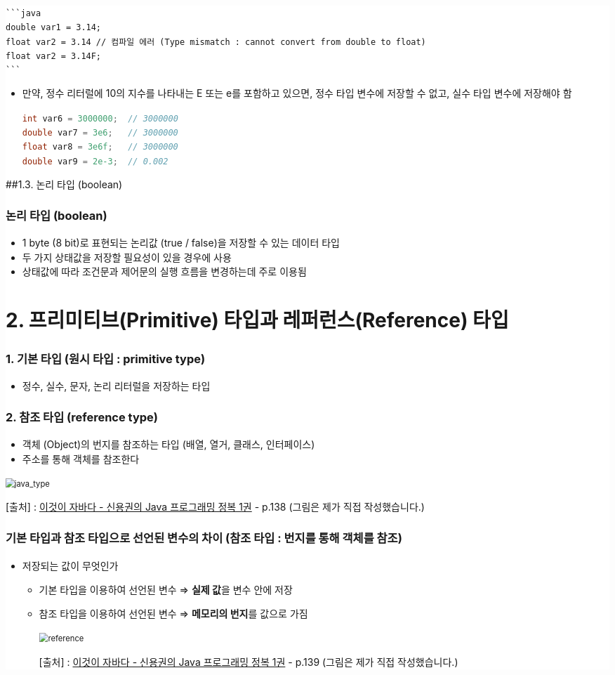     ```java
    double var1 = 3.14;
    float var2 = 3.14 // 컴파일 에러 (Type mismatch : cannot convert from double to float)
    float var2 = 3.14F;
    ```

- 만약, 정수 리터럴에 10의 지수를 나타내는 E 또는 e를 포함하고 있으면, 정수 타입 변수에 저장할 수 없고, 실수 타입 변수에 저장해야 함

  ```java
  int var6 = 3000000;  // 3000000
  double var7 = 3e6;   // 3000000
  float var8 = 3e6f;   // 3000000
  double var9 = 2e-3;  // 0.002
  ```

##1.3. 논리 타입 (boolean)

### 논리 타입 (boolean)

- 1 byte (8 bit)로 표현되는 논리값 (true / false)을 저장할 수 있는 데이터 타입
- 두 가지 상태값을 저장할 필요성이 있을 경우에 사용
- 상태값에 따라 조건문과 제어문의 실행 흐름을 변경하는데 주로 이용됨



# 2. 프리미티브(Primitive) 타입과 레퍼런스(Reference) 타입

### 1. 기본 타입 (원시 타입 :  primitive type)

- 정수, 실수, 문자, 논리 리터럴을 저장하는 타입

### 2. 참조 타입 (reference type)

- 객체 (Object)의 번지를 참조하는 타입 (배열, 열거, 클래스, 인터페이스)
- 주소를 통해 객체를 참조한다

<img width="562" alt="java_type" src="https://user-images.githubusercontent.com/23554779/103061795-bcaeba80-45ef-11eb-821f-e7c79df21589.png" style="zoom:80%;">

[출처] : [이것이 자바다 - 신용권의 Java 프로그래밍 정복 1권](https://www.hanbit.co.kr/store/books/look.php?p_code=B1460673937) - p.138 (그림은 제가 직접 작성했습니다.)

### 기본 타입과 참조 타입으로 선언된 변수의 차이 (참조 타입 : 번지를 통해 객체를 참조)

- 저장되는 값이 무엇인가

  - 기본 타입을 이용하여 선언된 변수 ⇒ **실제 값**을 변수 안에 저장

  - 참조 타입을 이용하여 선언된 변수 ⇒ **메모리의 번지**를 값으로 가짐

    <img width="470" alt="reference" src="https://user-images.githubusercontent.com/23554779/103061779-b7ea0680-45ef-11eb-8e39-c73c0dd1e403.png" style="zoom:80%;">

    [출처] : [이것이 자바다 - 신용권의 Java 프로그래밍 정복 1권](https://www.hanbit.co.kr/store/books/look.php?p_code=B1460673937) - p.139 (그림은 제가 직접 작성했습니다.)


